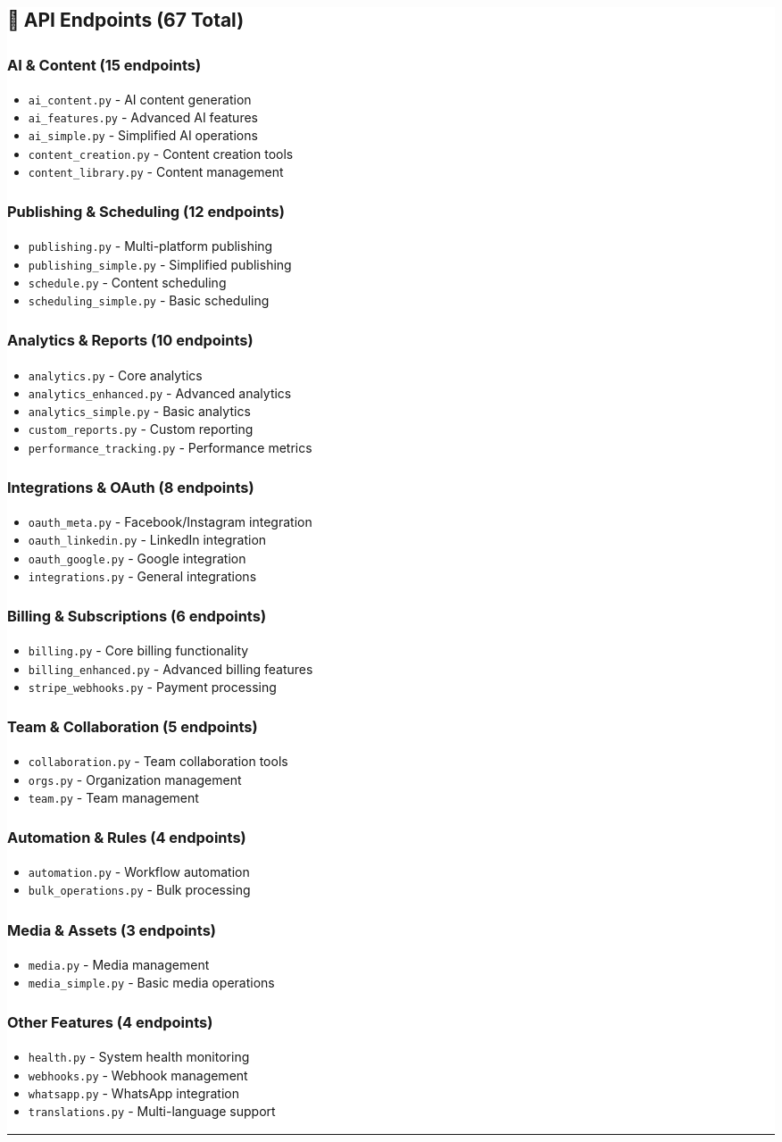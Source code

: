 ## 🔌 **API Endpoints (67 Total)**

### **AI & Content (15 endpoints)**
- `ai_content.py` - AI content generation
- `ai_features.py` - Advanced AI features
- `ai_simple.py` - Simplified AI operations
- `content_creation.py` - Content creation tools
- `content_library.py` - Content management

### **Publishing & Scheduling (12 endpoints)**
- `publishing.py` - Multi-platform publishing
- `publishing_simple.py` - Simplified publishing
- `schedule.py` - Content scheduling
- `scheduling_simple.py` - Basic scheduling

### **Analytics & Reports (10 endpoints)**
- `analytics.py` - Core analytics
- `analytics_enhanced.py` - Advanced analytics
- `analytics_simple.py` - Basic analytics
- `custom_reports.py` - Custom reporting
- `performance_tracking.py` - Performance metrics

### **Integrations & OAuth (8 endpoints)**
- `oauth_meta.py` - Facebook/Instagram integration
- `oauth_linkedin.py` - LinkedIn integration
- `oauth_google.py` - Google integration
- `integrations.py` - General integrations

### **Billing & Subscriptions (6 endpoints)**
- `billing.py` - Core billing functionality
- `billing_enhanced.py` - Advanced billing features
- `stripe_webhooks.py` - Payment processing

### **Team & Collaboration (5 endpoints)**
- `collaboration.py` - Team collaboration tools
- `orgs.py` - Organization management
- `team.py` - Team management

### **Automation & Rules (4 endpoints)**
- `automation.py` - Workflow automation
- `bulk_operations.py` - Bulk processing

### **Media & Assets (3 endpoints)**
- `media.py` - Media management
- `media_simple.py` - Basic media operations

### **Other Features (4 endpoints)**
- `health.py` - System health monitoring
- `webhooks.py` - Webhook management
- `whatsapp.py` - WhatsApp integration
- `translations.py` - Multi-language support

---